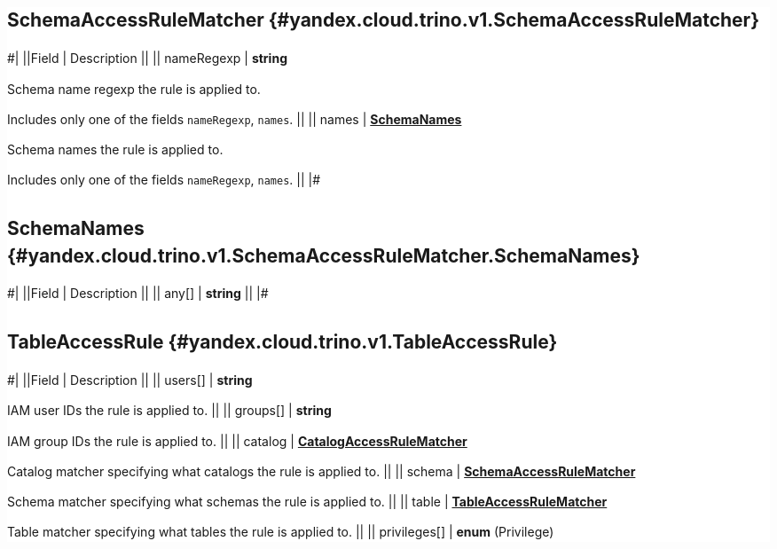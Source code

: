 ## SchemaAccessRuleMatcher {#yandex.cloud.trino.v1.SchemaAccessRuleMatcher}

#|
||Field | Description ||
|| nameRegexp | **string**

Schema name regexp the rule is applied to.

Includes only one of the fields `nameRegexp`, `names`. ||
|| names | **[SchemaNames](#yandex.cloud.trino.v1.SchemaAccessRuleMatcher.SchemaNames)**

Schema names the rule is applied to.

Includes only one of the fields `nameRegexp`, `names`. ||
|#

## SchemaNames {#yandex.cloud.trino.v1.SchemaAccessRuleMatcher.SchemaNames}

#|
||Field | Description ||
|| any[] | **string** ||
|#

## TableAccessRule {#yandex.cloud.trino.v1.TableAccessRule}

#|
||Field | Description ||
|| users[] | **string**

IAM user IDs the rule is applied to. ||
|| groups[] | **string**

IAM group IDs the rule is applied to. ||
|| catalog | **[CatalogAccessRuleMatcher](#yandex.cloud.trino.v1.CatalogAccessRuleMatcher)**

Catalog matcher specifying what catalogs the rule is applied to. ||
|| schema | **[SchemaAccessRuleMatcher](#yandex.cloud.trino.v1.SchemaAccessRuleMatcher)**

Schema matcher specifying what schemas the rule is applied to. ||
|| table | **[TableAccessRuleMatcher](#yandex.cloud.trino.v1.TableAccessRuleMatcher)**

Table matcher specifying what tables the rule is applied to. ||
|| privileges[] | **enum** (Privilege)
